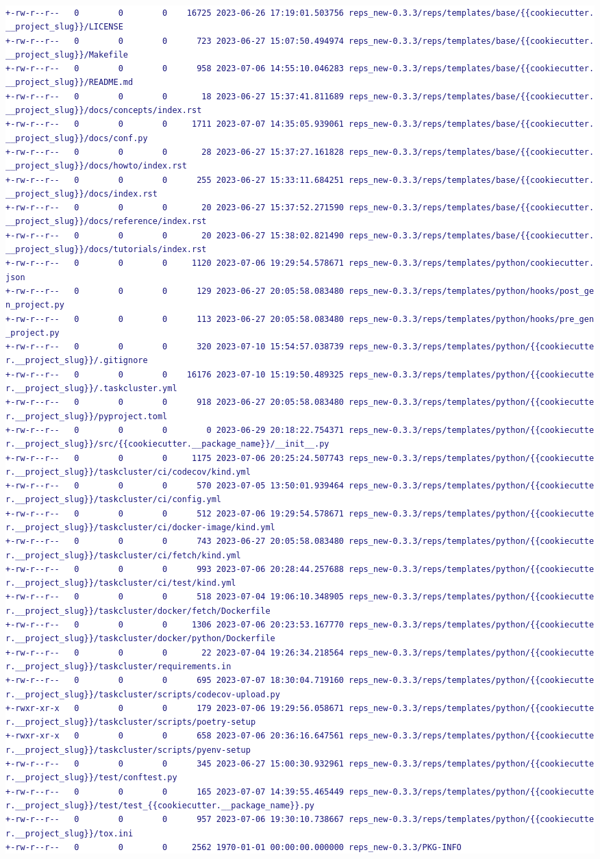 ```diff
+-rw-r--r--   0        0        0    16725 2023-06-26 17:19:01.503756 reps_new-0.3.3/reps/templates/base/{{cookiecutter.__project_slug}}/LICENSE
+-rw-r--r--   0        0        0      723 2023-06-27 15:07:50.494974 reps_new-0.3.3/reps/templates/base/{{cookiecutter.__project_slug}}/Makefile
+-rw-r--r--   0        0        0      958 2023-07-06 14:55:10.046283 reps_new-0.3.3/reps/templates/base/{{cookiecutter.__project_slug}}/README.md
+-rw-r--r--   0        0        0       18 2023-06-27 15:37:41.811689 reps_new-0.3.3/reps/templates/base/{{cookiecutter.__project_slug}}/docs/concepts/index.rst
+-rw-r--r--   0        0        0     1711 2023-07-07 14:35:05.939061 reps_new-0.3.3/reps/templates/base/{{cookiecutter.__project_slug}}/docs/conf.py
+-rw-r--r--   0        0        0       28 2023-06-27 15:37:27.161828 reps_new-0.3.3/reps/templates/base/{{cookiecutter.__project_slug}}/docs/howto/index.rst
+-rw-r--r--   0        0        0      255 2023-06-27 15:33:11.684251 reps_new-0.3.3/reps/templates/base/{{cookiecutter.__project_slug}}/docs/index.rst
+-rw-r--r--   0        0        0       20 2023-06-27 15:37:52.271590 reps_new-0.3.3/reps/templates/base/{{cookiecutter.__project_slug}}/docs/reference/index.rst
+-rw-r--r--   0        0        0       20 2023-06-27 15:38:02.821490 reps_new-0.3.3/reps/templates/base/{{cookiecutter.__project_slug}}/docs/tutorials/index.rst
+-rw-r--r--   0        0        0     1120 2023-07-06 19:29:54.578671 reps_new-0.3.3/reps/templates/python/cookiecutter.json
+-rw-r--r--   0        0        0      129 2023-06-27 20:05:58.083480 reps_new-0.3.3/reps/templates/python/hooks/post_gen_project.py
+-rw-r--r--   0        0        0      113 2023-06-27 20:05:58.083480 reps_new-0.3.3/reps/templates/python/hooks/pre_gen_project.py
+-rw-r--r--   0        0        0      320 2023-07-10 15:54:57.038739 reps_new-0.3.3/reps/templates/python/{{cookiecutter.__project_slug}}/.gitignore
+-rw-r--r--   0        0        0    16176 2023-07-10 15:19:50.489325 reps_new-0.3.3/reps/templates/python/{{cookiecutter.__project_slug}}/.taskcluster.yml
+-rw-r--r--   0        0        0      918 2023-06-27 20:05:58.083480 reps_new-0.3.3/reps/templates/python/{{cookiecutter.__project_slug}}/pyproject.toml
+-rw-r--r--   0        0        0        0 2023-06-29 20:18:22.754371 reps_new-0.3.3/reps/templates/python/{{cookiecutter.__project_slug}}/src/{{cookiecutter.__package_name}}/__init__.py
+-rw-r--r--   0        0        0     1175 2023-07-06 20:25:24.507743 reps_new-0.3.3/reps/templates/python/{{cookiecutter.__project_slug}}/taskcluster/ci/codecov/kind.yml
+-rw-r--r--   0        0        0      570 2023-07-05 13:50:01.939464 reps_new-0.3.3/reps/templates/python/{{cookiecutter.__project_slug}}/taskcluster/ci/config.yml
+-rw-r--r--   0        0        0      512 2023-07-06 19:29:54.578671 reps_new-0.3.3/reps/templates/python/{{cookiecutter.__project_slug}}/taskcluster/ci/docker-image/kind.yml
+-rw-r--r--   0        0        0      743 2023-06-27 20:05:58.083480 reps_new-0.3.3/reps/templates/python/{{cookiecutter.__project_slug}}/taskcluster/ci/fetch/kind.yml
+-rw-r--r--   0        0        0      993 2023-07-06 20:28:44.257688 reps_new-0.3.3/reps/templates/python/{{cookiecutter.__project_slug}}/taskcluster/ci/test/kind.yml
+-rw-r--r--   0        0        0      518 2023-07-04 19:06:10.348905 reps_new-0.3.3/reps/templates/python/{{cookiecutter.__project_slug}}/taskcluster/docker/fetch/Dockerfile
+-rw-r--r--   0        0        0     1306 2023-07-06 20:23:53.167770 reps_new-0.3.3/reps/templates/python/{{cookiecutter.__project_slug}}/taskcluster/docker/python/Dockerfile
+-rw-r--r--   0        0        0       22 2023-07-04 19:26:34.218564 reps_new-0.3.3/reps/templates/python/{{cookiecutter.__project_slug}}/taskcluster/requirements.in
+-rw-r--r--   0        0        0      695 2023-07-07 18:30:04.719160 reps_new-0.3.3/reps/templates/python/{{cookiecutter.__project_slug}}/taskcluster/scripts/codecov-upload.py
+-rwxr-xr-x   0        0        0      179 2023-07-06 19:29:56.058671 reps_new-0.3.3/reps/templates/python/{{cookiecutter.__project_slug}}/taskcluster/scripts/poetry-setup
+-rwxr-xr-x   0        0        0      658 2023-07-06 20:36:16.647561 reps_new-0.3.3/reps/templates/python/{{cookiecutter.__project_slug}}/taskcluster/scripts/pyenv-setup
+-rw-r--r--   0        0        0      345 2023-06-27 15:00:30.932961 reps_new-0.3.3/reps/templates/python/{{cookiecutter.__project_slug}}/test/conftest.py
+-rw-r--r--   0        0        0      165 2023-07-07 14:39:55.465449 reps_new-0.3.3/reps/templates/python/{{cookiecutter.__project_slug}}/test/test_{{cookiecutter.__package_name}}.py
+-rw-r--r--   0        0        0      957 2023-07-06 19:30:10.738667 reps_new-0.3.3/reps/templates/python/{{cookiecutter.__project_slug}}/tox.ini
+-rw-r--r--   0        0        0     2562 1970-01-01 00:00:00.000000 reps_new-0.3.3/PKG-INFO
```
